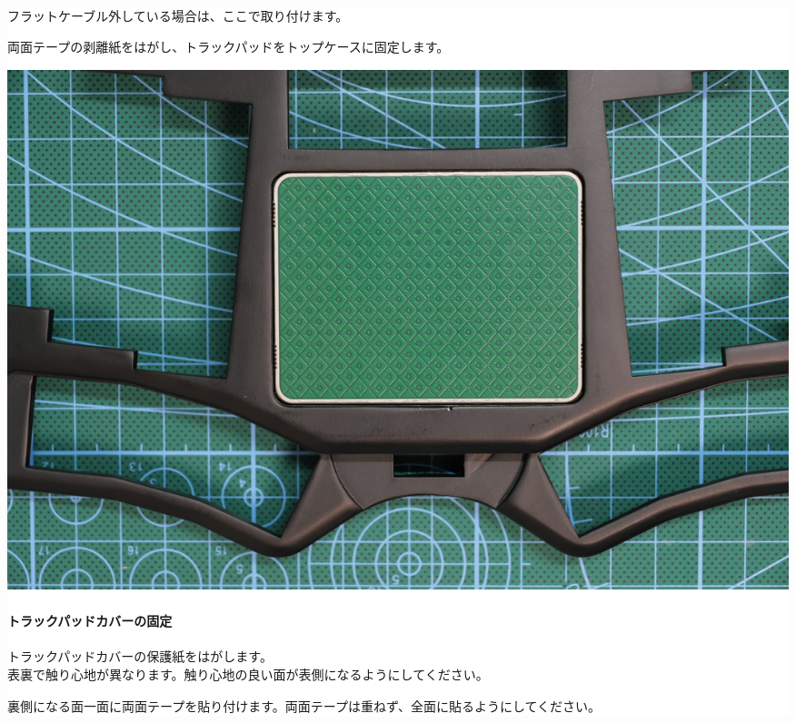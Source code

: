 フラットケーブル外している場合は、ここで取り付けます。

両面テープの剥離紙をはがし、トラックパッドをトップケースに固定します。

![ケースへの固定](/assets/images/futaba_build_guide/DSCF3432.jpg)


#### トラックパッドカバーの固定

トラックパッドカバーの保護紙をはがします。  
表裏で触り心地が異なります。触り心地の良い面が表側になるようにしてください。

裏側になる面一面に両面テープを貼り付けます。両面テープは重ねず、全面に貼るようにしてください。
